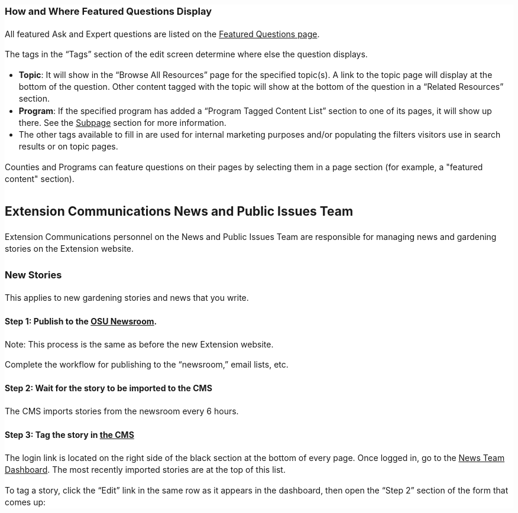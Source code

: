 ### How and Where Featured Questions Display

All featured Ask and Expert questions are listed on the [Featured Questions page](https://extension.oregonstate.edu/ask-expert/featured).

The tags in the “Tags” section of the edit screen determine where else the question displays.

  - **Topic**: It will show in the “Browse All Resources” page for the specified topic(s). A link to the topic page will display at the bottom of the question. Other content tagged with the topic will show at the bottom of the question in a “Related Resources” section.
  - **Program**: If the specified program has added a “Program Tagged Content List” section to one of its pages, it will show up there. See the [Subpage](#subpage) section for more information.
  - The other tags available to fill in are used for internal marketing purposes and/or populating the filters visitors use in search results or on topic pages.

Counties and Programs can feature questions on their pages by selecting them in a page section (for example, a "featured content" section).

## Extension Communications News and Public Issues Team

Extension Communications personnel on the News and Public Issues Team are responsible for managing news and gardening stories on the Extension website.

### New Stories

This applies to new gardening stories and news that you write.

#### Step 1: Publish to the [OSU Newsroom](http://today.oregonstate.edu/news).

Note: This process is the same as before the new Extension website.

Complete the workflow for publishing to the “newsroom,” email lists, etc.

#### Step 2: Wait for the story to be imported to the CMS

The CMS imports stories from the newsroom every 6 hours.

#### Step 3: Tag the story in [the CMS](https://extension.oregonstate.edu/)

The login link is located on the right side of the black section at the bottom of every page. Once logged in, go to the [News Team Dashboard](https://extension.oregonstate.edu/admin/news). The most recently imported stories are at the top of this list.

To tag a story, click the “Edit” link in the same row as it appears in the dashboard, then open the “Step 2” section of the form that comes up:
